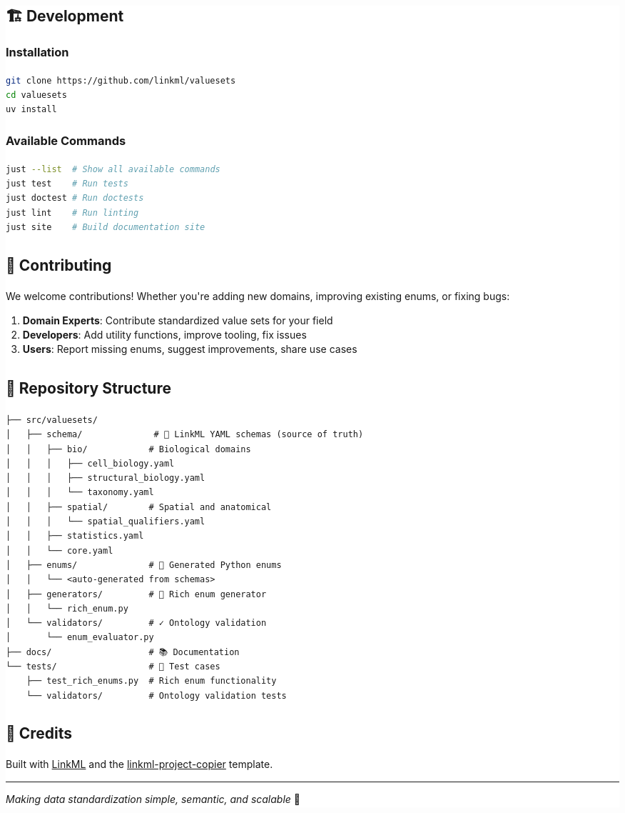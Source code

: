 ## 🏗️ Development

### Installation
```bash
git clone https://github.com/linkml/valuesets
cd valuesets
uv install
```

### Available Commands
```bash
just --list  # Show all available commands
just test    # Run tests  
just doctest # Run doctests
just lint    # Run linting
just site    # Build documentation site
```

## 🤝 Contributing

We welcome contributions! Whether you're adding new domains, improving existing enums, or fixing bugs:

1. **Domain Experts**: Contribute standardized value sets for your field
2. **Developers**: Add utility functions, improve tooling, fix issues  
3. **Users**: Report missing enums, suggest improvements, share use cases

## 📁 Repository Structure

```
├── src/valuesets/
│   ├── schema/              # 📝 LinkML YAML schemas (source of truth)
│   │   ├── bio/            # Biological domains
│   │   │   ├── cell_biology.yaml
│   │   │   ├── structural_biology.yaml
│   │   │   └── taxonomy.yaml
│   │   ├── spatial/        # Spatial and anatomical
│   │   │   └── spatial_qualifiers.yaml
│   │   ├── statistics.yaml
│   │   └── core.yaml
│   ├── enums/              # 🐍 Generated Python enums
│   │   └── <auto-generated from schemas>
│   ├── generators/         # 🔧 Rich enum generator
│   │   └── rich_enum.py
│   └── validators/         # ✓ Ontology validation
│       └── enum_evaluator.py
├── docs/                   # 📚 Documentation
└── tests/                  # 🧪 Test cases
    ├── test_rich_enums.py  # Rich enum functionality
    └── validators/         # Ontology validation tests
```

## 📜 Credits

Built with [LinkML](https://linkml.io/) and the [linkml-project-copier](https://github.com/dalito/linkml-project-copier) template.

---

*Making data standardization simple, semantic, and scalable* 🚀
